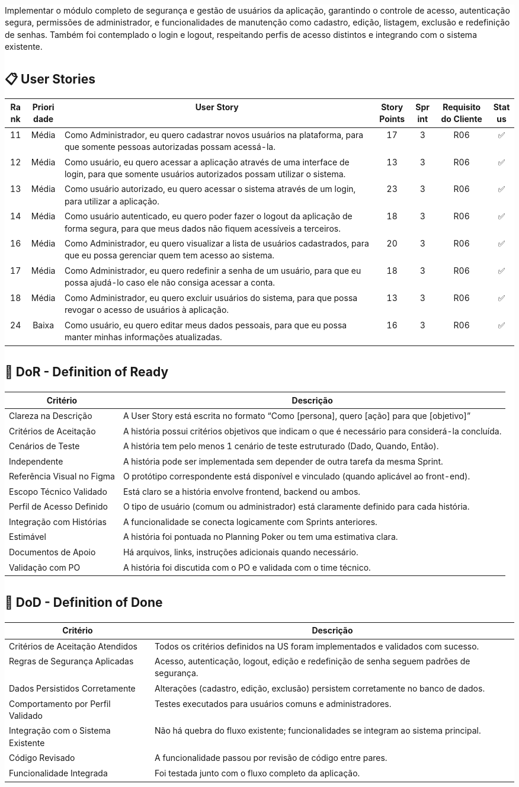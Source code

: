 Implementar o módulo completo de segurança e gestão de usuários da aplicação, garantindo o controle de acesso, autenticação segura, permissões de administrador, e funcionalidades de manutenção como cadastro, edição, listagem, exclusão e redefinição de senhas. Também foi contemplado o login e logout, respeitando perfis de acesso distintos e integrando com o sistema existente.

## 📋 User Stories <a id="us"></a>

| Rank | Prioridade | User Story                                                                                                                                     | Story Points | Sprint | Requisito do Cliente | Status |
| :--: | :--------: | ---------------------------------------------------------------------------------------------------------------------------------------------- | :----------: | :----: | :------------------: | :----: |
|  11  |   Média    | Como Administrador, eu quero cadastrar novos usuários na plataforma, para que somente pessoas autorizadas possam acessá-la.                    |      17      |   3    |         R06          |   ✅   |
|  12  |   Média    | Como usuário, eu quero acessar a aplicação através de uma interface de login, para que somente usuários autorizados possam utilizar o sistema. |      13      |   3    |         R06          |   ✅   |
|  13  |   Média    | Como usuário autorizado, eu quero acessar o sistema através de um login, para utilizar a aplicação.                                            |      23      |   3    |         R06          |   ✅   |
|  14  |   Média    | Como usuário autenticado, eu quero poder fazer o logout da aplicação de forma segura, para que meus dados não fiquem acessíveis a terceiros.   |      18      |   3    |         R06          |   ✅   |
|  16  |   Média    | Como Administrador, eu quero visualizar a lista de usuários cadastrados, para que eu possa gerenciar quem tem acesso ao sistema.               |      20      |   3    |         R06          |   ✅   |
|  17  |   Média    | Como Administrador, eu quero redefinir a senha de um usuário, para que eu possa ajudá-lo caso ele não consiga acessar a conta.                 |      18      |   3    |         R06          |   ✅   |
|  18  |   Média    | Como Administrador, eu quero excluir usuários do sistema, para que possa revogar o acesso de usuários à aplicação.                             |      13      |   3    |         R06          |   ✅   |
|  24  |   Baixa    | Como usuário, eu quero editar meus dados pessoais, para que eu possa manter minhas informações atualizadas.                                    |      16      |   3    |         R06          |   ✅   |

## 🏅 DoR - Definition of Ready <a id="dor"></a>

| Critério                   | Descrição                                                                                         |
| -------------------------- | ------------------------------------------------------------------------------------------------- |
| Clareza na Descrição       | A User Story está escrita no formato “Como [persona], quero [ação] para que [objetivo]”           |
| Critérios de Aceitação     | A história possui critérios objetivos que indicam o que é necessário para considerá-la concluída. |
| Cenários de Teste          | A história tem pelo menos 1 cenário de teste estruturado (Dado, Quando, Então).                   |
| Independente               | A história pode ser implementada sem depender de outra tarefa da mesma Sprint.                    |
| Referência Visual no Figma | O protótipo correspondente está disponível e vinculado (quando aplicável ao front-end).           |
| Escopo Técnico Validado    | Está claro se a história envolve frontend, backend ou ambos.                                      |
| Perfil de Acesso Definido  | O tipo de usuário (comum ou administrador) está claramente definido para cada história.           |
| Integração com Histórias   | A funcionalidade se conecta logicamente com Sprints anteriores.                                   |
| Estimável                  | A história foi pontuada no Planning Poker ou tem uma estimativa clara.                            |
| Documentos de Apoio        | Há arquivos, links, instruções adicionais quando necessário.                                      |
| Validação com PO           | A história foi discutida com o PO e validada com o time técnico.                                  |

## 🏅 DoD - Definition of Done <a id="dod"></a>

| Critério                           | Descrição                                                                                |
| ---------------------------------- | ---------------------------------------------------------------------------------------- |
| Critérios de Aceitação Atendidos   | Todos os critérios definidos na US foram implementados e validados com sucesso.          |
| Regras de Segurança Aplicadas      | Acesso, autenticação, logout, edição e redefinição de senha seguem padrões de segurança. |
| Dados Persistidos Corretamente     | Alterações (cadastro, edição, exclusão) persistem corretamente no banco de dados.        |
| Comportamento por Perfil Validado  | Testes executados para usuários comuns e administradores.                                |
| Integração com o Sistema Existente | Não há quebra do fluxo existente; funcionalidades se integram ao sistema principal.      |
| Código Revisado                    | A funcionalidade passou por revisão de código entre pares.                               |
| Funcionalidade Integrada           | Foi testada junto com o fluxo completo da aplicação.                                     |